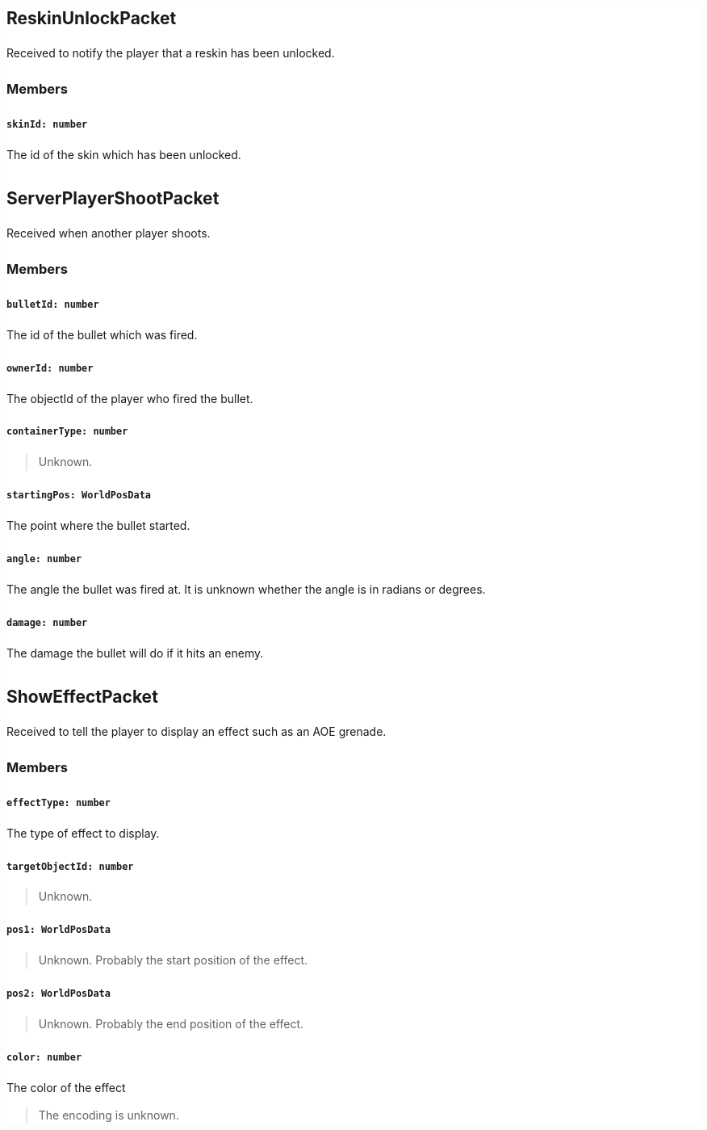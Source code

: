 ## ReskinUnlockPacket
Received to notify the player that a reskin has been unlocked.
### Members
#### `skinId: number`
The id of the skin which has been unlocked.

## ServerPlayerShootPacket
Received when another player shoots.
### Members
#### `bulletId: number`
The id of the bullet which was fired.

#### `ownerId: number`
The objectId of the player who fired the bullet.

#### `containerType: number`
> Unknown.

#### `startingPos: WorldPosData`
The point where the bullet started.

#### `angle: number`
The angle the bullet was fired at. It is unknown whether the angle is in radians or degrees.

#### `damage: number`
The damage the bullet will do if it hits an enemy.

## ShowEffectPacket
Received to tell the player to display an effect such as an AOE grenade.
### Members
#### `effectType: number`
The type of effect to display.

#### `targetObjectId: number`
> Unknown.

#### `pos1: WorldPosData`
> Unknown. Probably the start position of the effect.

#### `pos2: WorldPosData`
> Unknown. Probably the end position of the effect.

#### `color: number`
The color of the effect
> The encoding is unknown.
